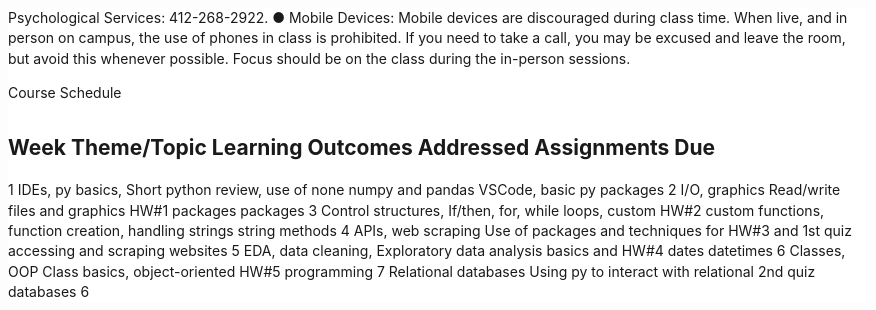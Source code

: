 Psychological Services: 412-268-2922.
● Mobile Devices: Mobile devices are discouraged during class time. When live, and in person on campus,
the use of phones in class is prohibited. If you need to take a call, you may be excused and leave the room,
but avoid this whenever possible. Focus should be on the class during the in-person sessions.

Course Schedule
## Week Theme/Topic Learning Outcomes Addressed Assignments Due

1 IDEs, py basics, Short python review, use of none
numpy and pandas VSCode, basic py packages
2 I/O, graphics Read/write files and graphics HW#1
packages packages
3 Control structures, If/then, for, while loops, custom HW#2
custom functions, function creation, handling strings
string methods
4 APIs, web scraping Use of packages and techniques for HW#3 and 1st quiz
accessing and scraping websites
5 EDA, data cleaning, Exploratory data analysis basics and HW#4
dates datetimes
6 Classes, OOP Class basics, object-oriented HW#5
programming
7 Relational databases Using py to interact with relational 2nd quiz
databases
6